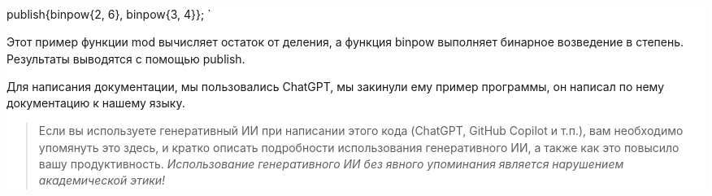 publish{binpow{2, 6}, binpow{3, 4}};
`

Этот пример функции mod вычисляет остаток от деления, а функция binpow выполняет бинарное возведение в степень. Результаты выводятся с помощью publish.

Для написания документации, мы пользовались ChatGPT, мы закинули ему пример программы, он написал по нему документацию к нашему языку.

> Если вы используете генеративный ИИ при написании этого кода (ChatGPT, GitHub Copilot и т.п.), вам необходимо упомянуть это здесь, и кратко описать подробности использования генеративного ИИ, а также как это повысило вашу продуктивность. *Использование генеративного ИИ без явного упоминания является нарушением академической этики!*
